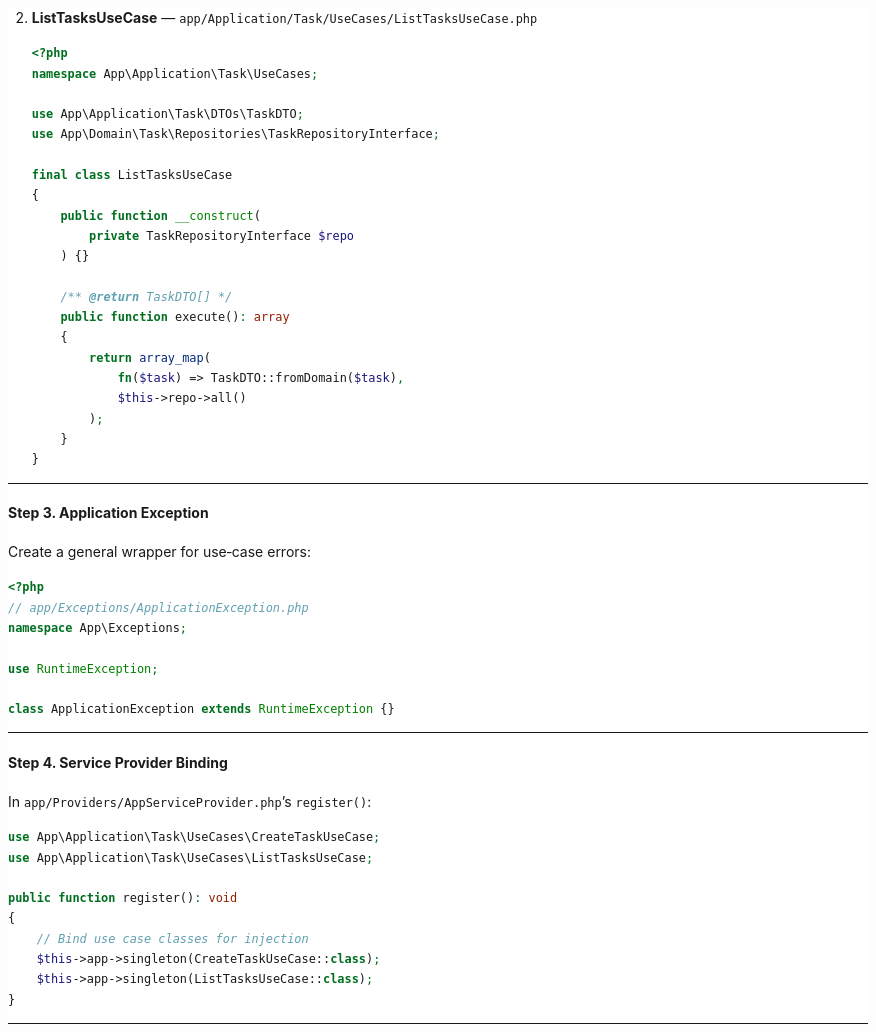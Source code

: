 
2. **ListTasksUseCase** — `app/Application/Task/UseCases/ListTasksUseCase.php`

   ```php
   <?php
   namespace App\Application\Task\UseCases;

   use App\Application\Task\DTOs\TaskDTO;
   use App\Domain\Task\Repositories\TaskRepositoryInterface;

   final class ListTasksUseCase
   {
       public function __construct(
           private TaskRepositoryInterface $repo
       ) {}

       /** @return TaskDTO[] */
       public function execute(): array
       {
           return array_map(
               fn($task) => TaskDTO::fromDomain($task),
               $this->repo->all()
           );
       }
   }
   ```

---

#### Step 3. Application Exception

Create a general wrapper for use‑case errors:

```php
<?php
// app/Exceptions/ApplicationException.php
namespace App\Exceptions;

use RuntimeException;

class ApplicationException extends RuntimeException {}
```

---

#### Step 4. Service Provider Binding

In `app/Providers/AppServiceProvider.php`’s `register()`:

```php
use App\Application\Task\UseCases\CreateTaskUseCase;
use App\Application\Task\UseCases\ListTasksUseCase;

public function register(): void
{
    // Bind use case classes for injection
    $this->app->singleton(CreateTaskUseCase::class);
    $this->app->singleton(ListTasksUseCase::class);
}
```

---